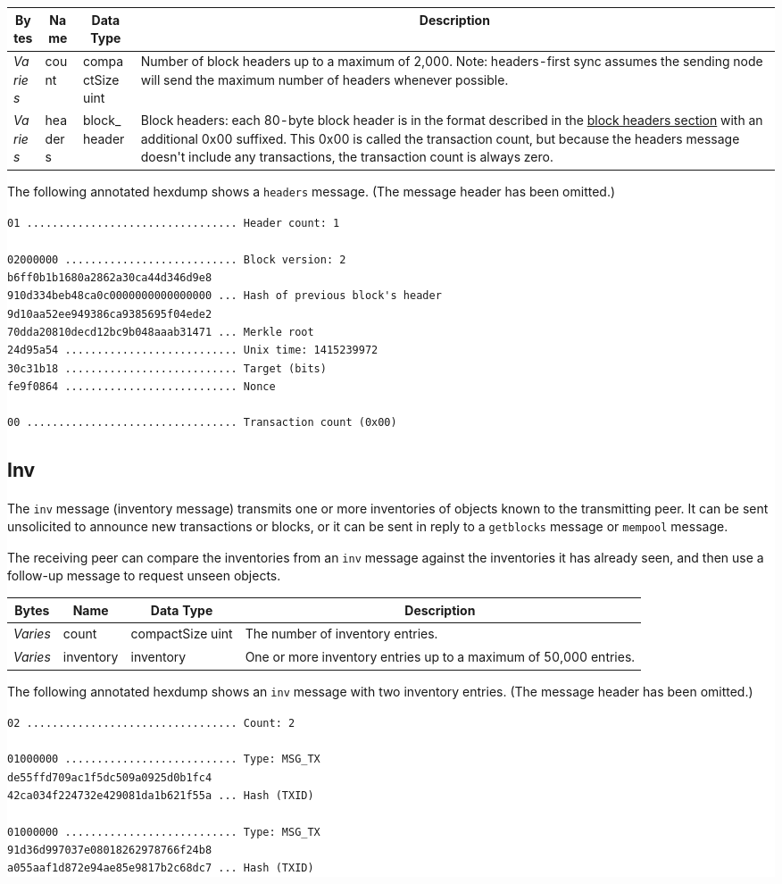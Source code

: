 | Bytes    | Name    | Data Type        | Description
|----------|---------|------------------|-----------------
| *Varies* | count   | compactSize uint | Number of block headers up to a maximum of 2,000.  Note: headers-first sync assumes the sending node will send the maximum number of headers whenever possible.
| *Varies* | headers | block_header     | Block headers: each 80-byte block header is in the format described in the [block headers section](/block-chain/#block-headers) with an additional 0x00 suffixed.  This 0x00 is called the transaction count, but because the headers message doesn't include any transactions, the transaction count is always zero.

The following annotated hexdump shows a `headers` message.  (The message
header has been omitted.)

```
01 ................................. Header count: 1

02000000 ........................... Block version: 2
b6ff0b1b1680a2862a30ca44d346d9e8
910d334beb48ca0c0000000000000000 ... Hash of previous block's header
9d10aa52ee949386ca9385695f04ede2
70dda20810decd12bc9b048aaab31471 ... Merkle root
24d95a54 ........................... Unix time: 1415239972
30c31b18 ........................... Target (bits)
fe9f0864 ........................... Nonce

00 ................................. Transaction count (0x00)
```

## Inv

The `inv` message (inventory message) transmits one or more inventories of
objects known to the transmitting peer.  It can be sent unsolicited to
announce new transactions or blocks, or it can be sent in reply to a
`getblocks` message or `mempool` message.

The receiving peer can compare the inventories from an `inv` message
against the inventories it has already seen, and then use a follow-up
message to request unseen objects.

| Bytes    | Name      | Data Type             | Description
|----------|-----------|-----------------------|-----------------
| *Varies* | count     | compactSize uint      | The number of inventory entries.
| *Varies* | inventory | inventory             | One or more inventory entries up to a maximum of 50,000 entries.

The following annotated hexdump shows an `inv` message with two
inventory entries.  (The message header has been omitted.)

```
02 ................................. Count: 2

01000000 ........................... Type: MSG_TX
de55ffd709ac1f5dc509a0925d0b1fc4
42ca034f224732e429081da1b621f55a ... Hash (TXID)

01000000 ........................... Type: MSG_TX
91d36d997037e08018262978766f24b8
a055aaf1d872e94ae85e9817b2c68dc7 ... Hash (TXID)
```

